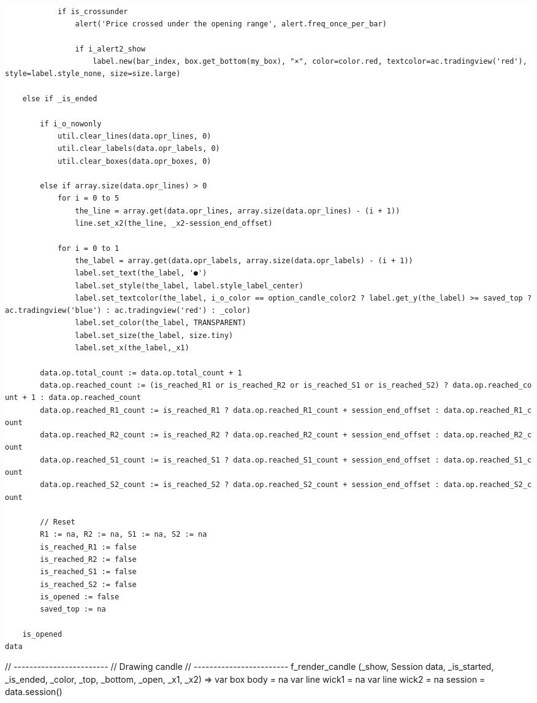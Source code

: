                 if is_crossunder
                    alert('Price crossed under the opening range', alert.freq_once_per_bar)

                    if i_alert2_show
                        label.new(bar_index, box.get_bottom(my_box), "×", color=color.red, textcolor=ac.tradingview('red'), style=label.style_none, size=size.large)

        else if _is_ended

            if i_o_nowonly
                util.clear_lines(data.opr_lines, 0)
                util.clear_labels(data.opr_labels, 0)
                util.clear_boxes(data.opr_boxes, 0)

            else if array.size(data.opr_lines) > 0
                for i = 0 to 5
                    the_line = array.get(data.opr_lines, array.size(data.opr_lines) - (i + 1))
                    line.set_x2(the_line, _x2-session_end_offset)

                for i = 0 to 1
                    the_label = array.get(data.opr_labels, array.size(data.opr_labels) - (i + 1))
                    label.set_text(the_label, '●')
                    label.set_style(the_label, label.style_label_center)
                    label.set_textcolor(the_label, i_o_color == option_candle_color2 ? label.get_y(the_label) >= saved_top ? ac.tradingview('blue') : ac.tradingview('red') : _color)
                    label.set_color(the_label, TRANSPARENT)
                    label.set_size(the_label, size.tiny)
                    label.set_x(the_label,_x1)

            data.op.total_count := data.op.total_count + 1
            data.op.reached_count := (is_reached_R1 or is_reached_R2 or is_reached_S1 or is_reached_S2) ? data.op.reached_count + 1 : data.op.reached_count
            data.op.reached_R1_count := is_reached_R1 ? data.op.reached_R1_count + session_end_offset : data.op.reached_R1_count
            data.op.reached_R2_count := is_reached_R2 ? data.op.reached_R2_count + session_end_offset : data.op.reached_R2_count
            data.op.reached_S1_count := is_reached_S1 ? data.op.reached_S1_count + session_end_offset : data.op.reached_S1_count
            data.op.reached_S2_count := is_reached_S2 ? data.op.reached_S2_count + session_end_offset : data.op.reached_S2_count

            // Reset
            R1 := na, R2 := na, S1 := na, S2 := na
            is_reached_R1 := false
            is_reached_R2 := false
            is_reached_S1 := false
            is_reached_S2 := false
            is_opened := false
            saved_top := na

        is_opened
    data


// ------------------------
// Drawing candle
// ------------------------
f_render_candle (_show, Session data, _is_started, _is_ended, _color, _top, _bottom, _open, _x1, _x2) =>
    var box body = na
    var line wick1 = na
    var line wick2 = na
    session = data.session()
